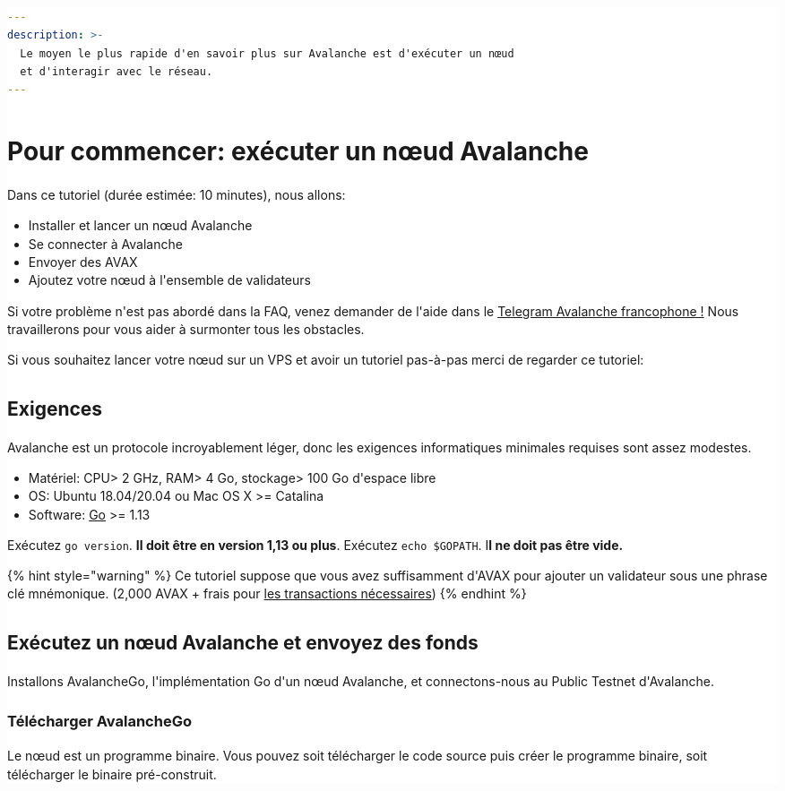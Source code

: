```yaml
---
description: >-
  Le moyen le plus rapide d'en savoir plus sur Avalanche est d'exécuter un nœud
  et d'interagir avec le réseau.
---
```


# Pour commencer: exécuter un nœud Avalanche

Dans ce tutoriel \(durée estimée: 10 minutes\), nous allons:

* Installer et lancer un nœud Avalanche
* Se connecter à Avalanche
* Envoyer des AVAX
* Ajoutez votre nœud à l'ensemble de validateurs

Si votre problème n'est pas abordé dans la FAQ, venez demander de l'aide dans le [Telegram Avalanche francophone !](https://t.me/Avalanche_fr) Nous travaillerons pour vous aider à surmonter tous les obstacles.

Si vous souhaitez lancer votre nœud sur un VPS et avoir un tutoriel pas-à-pas merci de regarder ce tutoriel:

## Exigences <a id="requirements"></a>

Avalanche est un protocole incroyablement léger, donc les exigences informatiques minimales requises sont assez modestes.

* Matériel: CPU&gt; 2 GHz, RAM&gt; 4 Go, stockage&gt; 100 Go d'espace libre
* OS: Ubuntu 18.04/20.04 ou Mac OS X &gt;= Catalina
* Software: [Go](https://golang.org/doc/install) &gt;= 1.13

Exécutez `go version`. **Il doit être en version 1,13 ou plus**. Exécutez `echo $GOPATH`. I**l ne doit pas être vide.**

{% hint style="warning" %}
Ce tutoriel suppose que vous avez suffisamment d'AVAX pour ajouter un validateur sous une phrase clé mnémonique. \(2,000 AVAX + frais pour [les transactions nécessaires](../apprendre/presentation-du-systeme/frais-de-transaction.md)\)
{% endhint %}

## Exécutez un nœud Avalanche et envoyez des fonds <a id="run-an-avalanche-node-and-send-funds"></a>

Installons AvalancheGo, l'implémentation Go d'un nœud Avalanche, et connectons-nous au Public Testnet d'Avalanche.

### Télécharger AvalancheGo <a id="download-avalanchego"></a>

Le nœud est un programme binaire. Vous pouvez soit télécharger le code source puis créer le programme binaire, soit télécharger le binaire pré-construit.
